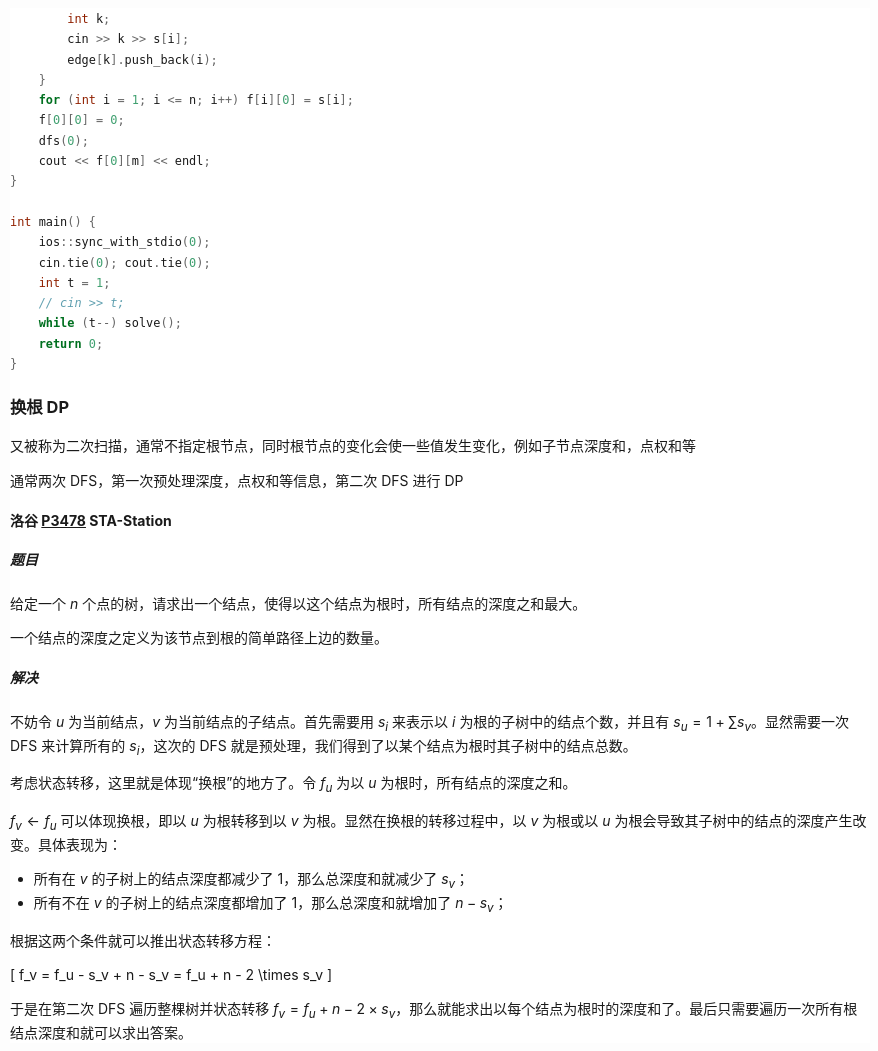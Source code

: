 ```c
        int k;
        cin >> k >> s[i];
        edge[k].push_back(i);
    }
    for (int i = 1; i <= n; i++) f[i][0] = s[i];
    f[0][0] = 0;
    dfs(0);
    cout << f[0][m] << endl;
}

int main() {
    ios::sync_with_stdio(0);
    cin.tie(0); cout.tie(0);
    int t = 1;
    // cin >> t;
    while (t--) solve();
    return 0;
}
```


### 换根 DP

又被称为二次扫描，通常不指定根节点，同时根节点的变化会使一些值发生变化，例如子节点深度和，点权和等  

通常两次 DFS，第一次预处理深度，点权和等信息，第二次 DFS 进行 DP
 
#### 洛谷 [P3478](https://www.luogu.com.cn/problem/P3478) STA-Station  


##### 题目

给定一个 $n$ 个点的树，请求出一个结点，使得以这个结点为根时，所有结点的深度之和最大。

一个结点的深度之定义为该节点到根的简单路径上边的数量。

##### 解决

不妨令 $u$ 为当前结点，$v$ 为当前结点的子结点。首先需要用 $s_i$ 来表示以 $i$ 为根的子树中的结点个数，并且有 $s_u = 1 + \sum s_v$。显然需要一次 DFS 来计算所有的 $s_i$，这次的 DFS 就是预处理，我们得到了以某个结点为根时其子树中的结点总数。

考虑状态转移，这里就是体现“换根”的地方了。令 $f_u$ 为以 $u$ 为根时，所有结点的深度之和。

$f_v \leftarrow f_u$ 可以体现换根，即以 $u$ 为根转移到以 $v$ 为根。显然在换根的转移过程中，以 $v$ 为根或以 $u$ 为根会导致其子树中的结点的深度产生改变。具体表现为：

- 所有在 $v$ 的子树上的结点深度都减少了 1，那么总深度和就减少了 $s_v$；
- 所有不在 $v$ 的子树上的结点深度都增加了 1，那么总深度和就增加了 $n - s_v$；

根据这两个条件就可以推出状态转移方程：

\[ f_v = f_u - s_v + n - s_v = f_u + n - 2 \times s_v \]

于是在第二次 DFS 遍历整棵树并状态转移 $f_v = f_u + n - 2 \times s_v$，那么就能求出以每个结点为根时的深度和了。最后只需要遍历一次所有根结点深度和就可以求出答案。

